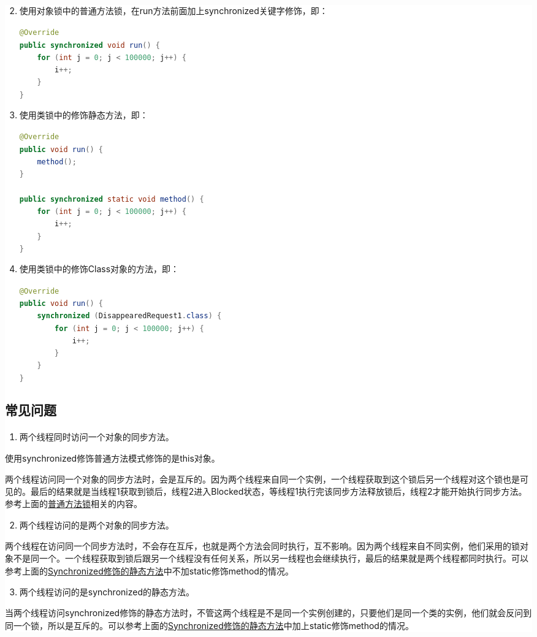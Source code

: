 2. 使用对象锁中的普通方法锁，在run方法前面加上synchronized关键字修饰，即：

    ```java
    @Override
    public synchronized void run() {
        for (int j = 0; j < 100000; j++) {
            i++;
        }
    }
    ```

3. 使用类锁中的修饰静态方法，即：

    ```java
    @Override
    public void run() {
        method();
    }

    public synchronized static void method() {
        for (int j = 0; j < 100000; j++) {
            i++;
        }
    }
    ```

4. 使用类锁中的修饰Class对象的方法，即：

    ```java
    @Override
    public void run() {
        synchronized (DisappearedRequest1.class) {
            for (int j = 0; j < 100000; j++) {
                i++;
            }
        }
    }
    ```


## 常见问题

1. 两个线程同时访问一个对象的同步方法。

使用synchronized修饰普通方法模式修饰的是this对象。

两个线程访问同一个对象的同步方法时，会是互斥的。因为两个线程来自同一个实例，一个线程获取到这个锁后另一个线程对这个锁也是可见的。最后的结果就是当线程1获取到锁后，线程2进入Blocked状态，等线程1执行完该同步方法释放锁后，线程2才能开始执行同步方法。参考上面的[普通方法锁](#anchor)相关的内容。

2. 两个线程访问的是两个对象的同步方法。

两个线程在访问同一个同步方法时，不会存在互斥，也就是两个方法会同时执行，互不影响。因为两个线程来自不同实例，他们采用的锁对象不是同一个。一个线程获取到锁后跟另一个线程没有任何关系，所以另一线程也会继续执行，最后的结果就是两个线程都同时执行。可以参考上面的[Synchronized修饰的静态方法](#anchor1)中不加static修饰method的情况。

3. 两个线程访问的是synchronized的静态方法。

当两个线程访问synchronized修饰的静态方法时，不管这两个线程是不是同一个实例创建的，只要他们是同一个类的实例，他们就会反问到同一个锁，所以是互斥的。可以参考上面的[Synchronized修饰的静态方法](#anchor1)中加上static修饰method的情况。
